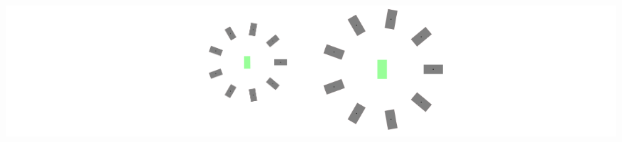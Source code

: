 <div align=center><img src=./figs/dubins.gif  width=200><img src=./figs/reeds-shepp.gif  width=180> </div>
